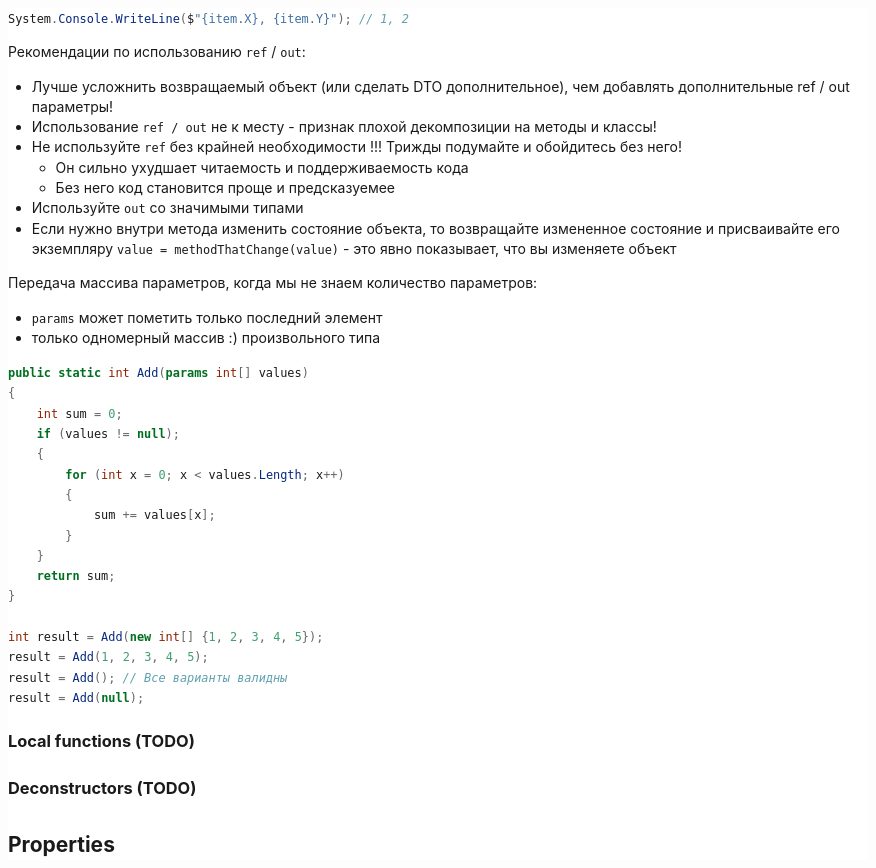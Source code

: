 ```cs
System.Console.WriteLine($"{item.X}, {item.Y}"); // 1, 2
```

<div style="page-break-after: always;"></div>

Рекомендации по использованию `ref` / `out`:

- Лучше усложнить возвращаемый объект (или сделать DTO дополнительное), чем добавлять дополнительные ref / out параметры!
- Использование `ref / out` не к месту - признак плохой декомпозиции на методы и классы!
- Не используйте `ref` без крайней необходимости !!! Трижды подумайте и обойдитесь без него!
  - Он сильно ухудшает читаемость и поддерживаемость кода
  - Без него код становится проще и предсказуемее
- Используйте `out` со значимыми типами
- Если нужно внутри метода изменить состояние объекта, то возвращайте измененное состояние и присваивайте его экземпляру `value = methodThatChange(value)` - это явно показывает, что вы изменяете объект

<div style="page-break-after: always;"></div>

Передача массива параметров, когда мы не знаем количество параметров:

- `params` может пометить только последний элемент
- только одномерный массив :) произвольного типа

```cs
public static int Add(params int[] values)
{
    int sum = 0;
    if (values != null);
    {
        for (int x = 0; x < values.Length; x++)
        {
            sum += values[x];
        }
    }
    return sum;
}

int result = Add(new int[] {1, 2, 3, 4, 5});
result = Add(1, 2, 3, 4, 5);
result = Add(); // Все варианты валидны
result = Add(null);
```

<div style="page-break-after: always;"></div>

### Local functions (TODO)

### Deconstructors (TODO)

<div style="page-break-after: always;"></div>

## Properties
